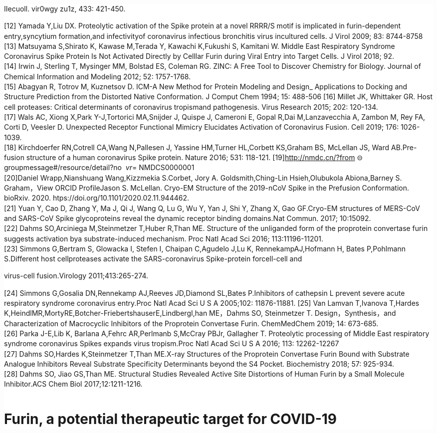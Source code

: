 IIecuoll. vir0wgy zu1z, 433: 421-450.

[12] Yamada Y,Liu DX. Proteolytic activation of the Spike protein at a novel RRRR/S motif is implicated in furin-dependent entry,syncytium formation,and infectivityof coronavirus infectious bronchitis virus incultured cells. J Virol 2009; 83: 8744-8758   
[13] Matsuyama S,Shirato K, Kawase M,Terada Y, Kawachi K,Fukushi S, Kamitani W. Middle East Respiratory Syndrome Coronavirus Spike Protein Is Not Activated Directly by Celllar Furin during Viral Entry into Target Cells. J Virol 2018; 92.   
[14] Irwin J, Sterling T, Mysinger MM, Bolstad ES, Coleman RG. ZINC: A Free Tool to Discover Chemistry for Biology. Journal of Chemical Information and Modeling 2012; 52: 1757-1768.   
[15] Abagyan R, Totrov M, Kuznetsov D. ICM-A New Method for Protein Modeling and Design_ Applications to Docking and Structure Prediction from the Distorted Native Conformation. J Comput Chem 1994; 15: 488-506 [16] Millet JK, Whittaker GR. Host cell proteases: Critical determinants of coronavirus tropismand pathogenesis. Virus Research 2015; 202: 120-134.   
[17] Wals AC, Xiong X,Park Y-J,Tortorici MA,Snijder J, Quispe J, Cameroni E, Gopal R,Dai M,Lanzavecchia A, Zambon M, Rey FA, Corti D, Veesler D. Unexpected Receptor Functional Mimicry Elucidates Activation of Coronavirus Fusion. Cell 2019; 176: 1026-1039.   
[18] Kirchdoerfer RN,Cotrell CA,Wang N,Pallesen J, Yassine HM,Turner HL,Corbett KS,Graham BS, McLellan JS, Ward AB.Pre-fusion structure of a human coronavirus Spike protein. Nature 2O16; 531: 118-121. [19]http://nmdc.cn/?from $\circleddash$ groupmessage#/resource/detail?no $\ v { r } =$ NMDCS0000001   
[20]Daniel Wrapp,Nianshuang Wang,Kizzmekia S.Corbet, Jory A. Goldsmith,Ching-Lin Hsieh,Olubukola Abiona,Barney S. Graham，View ORCID ProfileJason S. McLellan. Cryo-EM Structure of the 2019-nCoV Spike in the Prefusion Conformation. bioRxiv. 2020. htps://doi.org/10.1101/2020.02.11.944462.   
[21] Yuan Y, Cao D, Zhang Y, Ma J, Qi J, Wang Q, Lu G, Wu Y, Yan J, Shi Y, Zhang X, Gao GF.Cryo-EM structures of MERS-CoV and SARS-CoV Spike glycoproteins reveal the dynamic receptor binding domains.Nat Commun. 2017; 10:15092.   
[22] Dahms SO,Arciniega M,Steinmetzer T,Huber R,Than ME. Structure of the unliganded form of the proprotein convertase furin suggests activation bya substrate-induced mechanism. Proc Natl Acad Sci 2016; 113:11196-11201.   
[23] Simmons G,Bertram S, Glowacka I, Stefen I, Chaipan C,Agudelo J,Lu K, RennekampAJ,Hofmann H, Bates P,Pohlmann S.Different host cellproteases activate the SARS-coronavirus Spike-protein forcell-cell and

virus-cell fusion.Virology 2011;413:265-274.

[24] Simmons G,Gosalia DN,Rennekamp AJ,Reeves JD,Diamond SL,Bates P.Inhibitors of cathepsin L prevent severe acute respiratory syndrome coronavirus entry.Proc Natl Acad Sci U S A 2005;102: 11876-11881. [25] Van Lamvan T,Ivanova T,Hardes K,HeindlMR,MortyRE,Botcher-FriebertshauserE,LindbergI,han ME，Dahms SO, Steinmetzer T. Design，Synthesis，and Characterization of Macrocyclic Inhibitors of the Proprotein Convertase Furin. ChemMedChem 2019; 14: 673-685.   
[26] Parka J-E,Lib K, Barlana A,Fehrc AR,Perlmanb S,McCray PBJr, Gallagher T. Proteolytic processing of Middle East respiratory syndrome coronavirus Spikes expands virus tropism.Proc Natl Acad Sci U S A 2016; 113: 12262-12267   
[27] Dahms SO,Hardes K,Steinmetzer T,Than ME.X-ray Structures of the Proprotein Convertase Furin Bound with Substrate Analogue Inhibitors Reveal Substrate Specificity Determinants beyond the S4 Pocket. Biochemistry 2018; 57: 925-934.   
[28] Dahms SO, Jiao GS,Than ME. Structural Studies Revealed Active Site Distortions of Human Furin by a Small Molecule Inhibitor.ACS Chem Biol 2017;12:1211-1216.

# Furin, a potential therapeutic target for COVID-19
